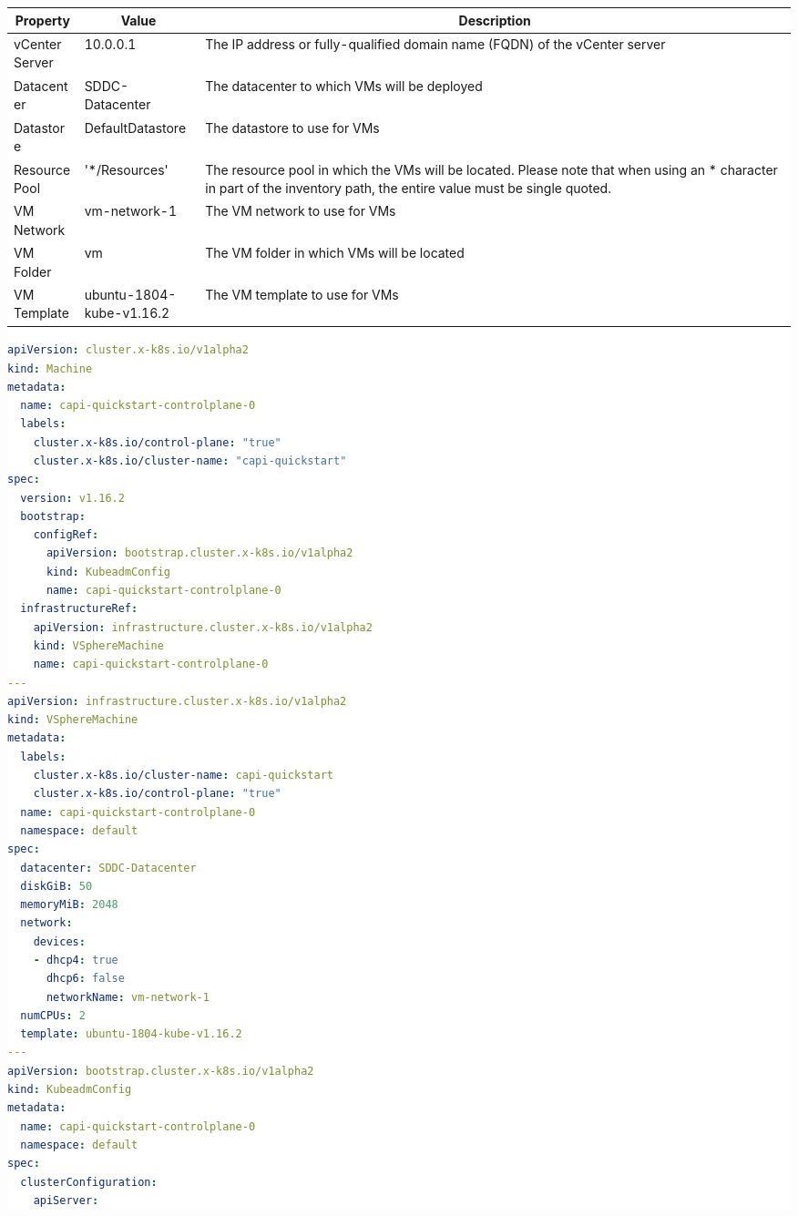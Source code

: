 | Property       | Value                    | Description                                                                                                                                                           |
|----------------|--------------------------|-----------------------------------------------------------------------------------------------------------------------------------------------------------------------|
| vCenter Server | 10.0.0.1                 | The IP address or fully-qualified domain name (FQDN) of the vCenter server                                                                                            |
| Datacenter     | SDDC-Datacenter          | The datacenter to which VMs will be deployed                                                                                                                          |
| Datastore      | DefaultDatastore         | The datastore to use for VMs                                                                                                                                          |
| Resource Pool  | '*/Resources'            | The resource pool in which the VMs will be located. Please note that when using an * character in part of the inventory path, the entire value must be single quoted. |
| VM Network     | vm-network-1             | The VM network to use for VMs                                                                                                                                         |
| VM Folder      | vm                       | The VM folder in which VMs will be located                                                                                                                            |
| VM Template    | ubuntu-1804-kube-v1.16.2 | The VM template to use for VMs                                                                                                                                        |

</aside>

```yaml
apiVersion: cluster.x-k8s.io/v1alpha2
kind: Machine
metadata:
  name: capi-quickstart-controlplane-0
  labels:
    cluster.x-k8s.io/control-plane: "true"
    cluster.x-k8s.io/cluster-name: "capi-quickstart"
spec:
  version: v1.16.2
  bootstrap:
    configRef:
      apiVersion: bootstrap.cluster.x-k8s.io/v1alpha2
      kind: KubeadmConfig
      name: capi-quickstart-controlplane-0
  infrastructureRef:
    apiVersion: infrastructure.cluster.x-k8s.io/v1alpha2
    kind: VSphereMachine
    name: capi-quickstart-controlplane-0
---
apiVersion: infrastructure.cluster.x-k8s.io/v1alpha2
kind: VSphereMachine
metadata:
  labels:
    cluster.x-k8s.io/cluster-name: capi-quickstart
    cluster.x-k8s.io/control-plane: "true"
  name: capi-quickstart-controlplane-0
  namespace: default
spec:
  datacenter: SDDC-Datacenter
  diskGiB: 50
  memoryMiB: 2048
  network:
    devices:
    - dhcp4: true
      dhcp6: false
      networkName: vm-network-1
  numCPUs: 2
  template: ubuntu-1804-kube-v1.16.2
---
apiVersion: bootstrap.cluster.x-k8s.io/v1alpha2
kind: KubeadmConfig
metadata:
  name: capi-quickstart-controlplane-0
  namespace: default
spec:
  clusterConfiguration:
    apiServer:
```